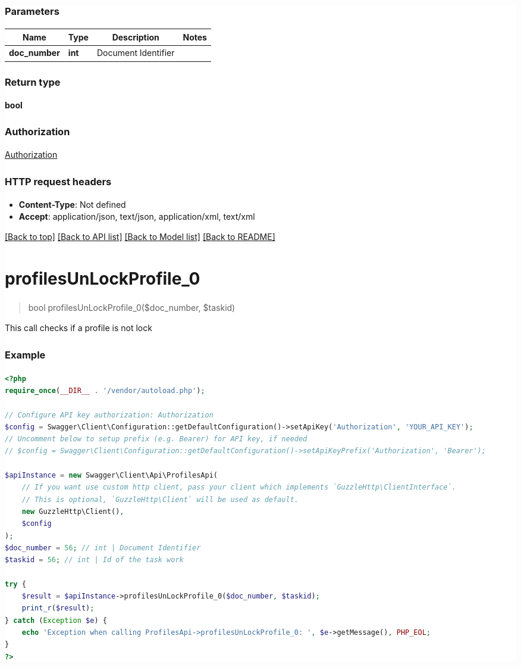 ### Parameters

Name | Type | Description  | Notes
------------- | ------------- | ------------- | -------------
 **doc_number** | **int**| Document Identifier |

### Return type

**bool**

### Authorization

[Authorization](../../README.md#Authorization)

### HTTP request headers

 - **Content-Type**: Not defined
 - **Accept**: application/json, text/json, application/xml, text/xml

[[Back to top]](#) [[Back to API list]](../../README.md#documentation-for-api-endpoints) [[Back to Model list]](../../README.md#documentation-for-models) [[Back to README]](../../README.md)

# **profilesUnLockProfile_0**
> bool profilesUnLockProfile_0($doc_number, $taskid)

This call checks if a profile is not lock

### Example
```php
<?php
require_once(__DIR__ . '/vendor/autoload.php');

// Configure API key authorization: Authorization
$config = Swagger\Client\Configuration::getDefaultConfiguration()->setApiKey('Authorization', 'YOUR_API_KEY');
// Uncomment below to setup prefix (e.g. Bearer) for API key, if needed
// $config = Swagger\Client\Configuration::getDefaultConfiguration()->setApiKeyPrefix('Authorization', 'Bearer');

$apiInstance = new Swagger\Client\Api\ProfilesApi(
    // If you want use custom http client, pass your client which implements `GuzzleHttp\ClientInterface`.
    // This is optional, `GuzzleHttp\Client` will be used as default.
    new GuzzleHttp\Client(),
    $config
);
$doc_number = 56; // int | Document Identifier
$taskid = 56; // int | Id of the task work

try {
    $result = $apiInstance->profilesUnLockProfile_0($doc_number, $taskid);
    print_r($result);
} catch (Exception $e) {
    echo 'Exception when calling ProfilesApi->profilesUnLockProfile_0: ', $e->getMessage(), PHP_EOL;
}
?>
```
